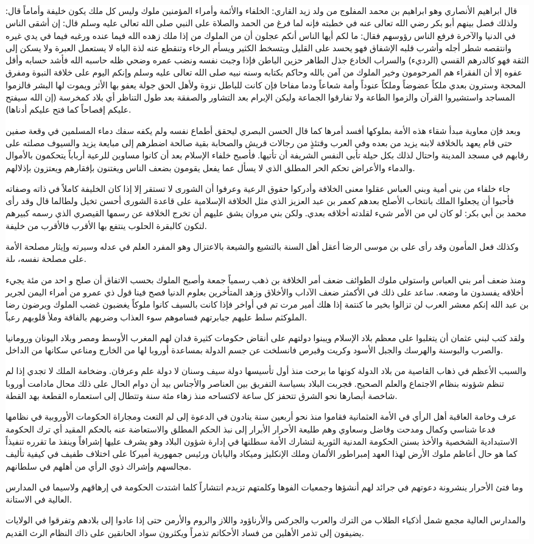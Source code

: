  قال ابراهيم الأنصاري وهو ابراهيم بن محمد المفلوج من ولد زيد القاري: الخلفاء والأئمة وأمراء المؤمنين ملوك وليس كل ملك يكون خليفة وأماماً قال: ولذلك فصل بينهم أبو بكر رضي الله تعالى عنه في خطبته فإنه لما فرغ من الحمد والصلاة على النبي صلى الله تعالى عليه وسلم قال: إن أشقى الناس في الدنيا والآخرة فرفع الناس رؤوسهم فقال: ما لكم أيها الناس أنكم عجلون أن من الملوك من إذا ملك زهده الله فيما عنده ورغبه فيما في يدي غيره وانتقصه شطر أجله وأشرب قلبه الإشفاق فهو يحسد على القليل ويتسخط الكثير ويسأم الرخاء وتنقطع عنه لذة الباه لا يستعمل العبرة ولا يسكن إلى الثقة فهو كالدرهم القسي (الرديء) والسراب الخادع جذل الطاهر حزين الباطن فإذا وجبت نفسه ونضب عمره وضحي ظله حاسبه الله فأشد حسابه وأقل عفوه إلا أن الفقراء هم المرحومون وخير   الملوك من آمن بالله وحاكم بكتابه وسنه نبيه صلى الله تعالى عليه وسلم وإنكم اليوم على خلافة النبوة ومفرق المحجة وسترون بعدي ملكاً عضوضاً وملكاً عنوداً وأمة شعاعاً ودما مفاحا فإن كانت للباطل نزوة ولأهل الحق جولة يعفو بها الأثر ويموت لها البشر فالزموا المساجد واستشيروا القرآن والزموا الطاعة ولا تفارقوا الجماعة وليكن الإبرام بعد التشاور والصفقة بعد طول التناظر أي بلاد كمخرسة (إن الله سيفتح عليكم إفصاحاً كما فتح عليكم أدناها). 

 وبعد فإن معاوية مبدأ شقاء هذه الأمة بملوكها أفسد أمرها كما قال الحسن البصري ليحقق أطماع نفسه ولم يكفه سفك دماء المسلمين في وقعة صفين حتى قام يعهد بالخلافة لابنه يزيد من بعده وفي العرب وقتئذٍ من رجالات قريش والصحابة بقية صالحة اضطرهم إلى مبايعة يزيد والسيوف مصلته على رقابهم في مسجد المدينة واحتال لذلك بكل حيلة تأبى النفس الشريفة أن تأتيها. فأصبح خلفاء الإسلام بعد أن كانوا مساوين للرعية أرباباً يتحكمون بالأموال والدماء والأعراض تحكم الحر المطلق الذي لا يسأل عما يفعل يقومون بضعف الناس ويغتنون بإفقارهم ويعتزون بإذلالهم. 

 جاء خلفاء من بني أمية وبني العباس عقلوا معنى الخلافة وأدركوا حقوق الرعية وعرفوا أن الشورى لا تستقر إلا إذا كان الخليفة كاملاً في ذاته وصفاته فأحبوا أن يجعلوا الملك بانتخاب الأصلح بعدهم كعمر بن عبد العزيز الذي مثل الخلافة الإسلامية على قاعدة الشورى أحسن تخيل ولطالما قال وقد رأى محمد بن أبي بكر: لو كان لي من الأمر شيء لقلدته أخلاقه بعدي. ولكن بني مروان يشق عليهم أن تخرج الخلافة عن رسمها القيصري الذي رسمه كبيرهم لتكون كالبقرة الحلوب ينتفع بها الأقرب فالأقرب من خليفة. 

 وكذلك فعل المأمون وقد رأى على بن موسى الرضا أعقل أهل السنة بالتشيع والشيعة بالاعتزال وهو المفرد العلم في عدله وسيرته وإيثار مصلحة الأمة على مصلحة نفسه، ىلة. 

 ومنذ ضعف أمر بني العباس واستولى ملوك الطوائف ضعف أمر الخلافة بن ذهب رسمياً جمعة وأصبح الملوك بحسب الاتفاق أن صلح و  احد  من  مئة  يجيء أخلاقه يفسدون ما وضعه. ساعد على ذلك في الأكمثر ضعف الآداب والأخلاق وزهد المتأخرين بعلوم الدنيا   فصح فينا قول ذي عمرو من أمراء اليمن لجرير بن عبد الله إنكم معشر العرب لن تزالوا بخير ما كنتمة إذا هلك أمير مرت تم في أواخر فإذا كانت بالسيف كانوا ملوكاً يغضبون غضب الملوك ويرضون رضا الملوكثم سلط عليهم جبابرتهم فساموهم سوء العذاب وضربهم بالفاقة وملأ قلوبهم رعباً. 

 ولقد كتب لبني عثمان أن يتغلبوا على معظم بلاد الإسلام ويبنوا دولتهم على أنقاض حكومات كثيرة فدان لهم المغرب الأوسط ومصر وبلاد اليونان ورومانيا والصرب والبوسنة والهرسك والجبل الأسود وكريت وقبرص فانسلخت عن جسم الدولة بمساعدة أوروبا لها من الخارج ومناعي سكانها من الداخل. 

 والسبب الأعظم في ذهاب القاصية من بلاد الدولة كونها ما برحت منذ أول تأسيسها دولة سيف وسنان لا دولة علم وعرفان. وضخامة الملك لا تجدي إذا لم تنظم شؤونه بنظام الاجتماع والعلم الصحيح. فجربت البلاد بسياسة التفريق بين العناصر والأجناس بيد أن دوام الحال على ذلك محال مادامت أوروبا شاخصة أبصارها نحو الشرق تتحفز كل ساعة لاكتساحه منذ زهاء  مئة  سنة وتتطال إلى استعماره القطعة بهد القطة. 

 عرف وخامة العاقبة أهل الرأي في الأمة العثمانية فقاموا منذ نحو  أربعين  سنة ينادون في الدعوة إلى لم التعث ومجاراة الحكومات الأوروبية في نظامها فدعا شناسي وكمال ومدحت وفاضل وسعاوي وهم طليعة الأحرار الأبرار إلى نبذ الحكم المطلق والاستعاضة عنه بالحكم المقيد أي ترك الحكومة الاستبدادية الشخصية والأخذ بسنن الحكومة المدنية الثورية لتشارك الأمة سطلنها في إدارة شؤون البلاد وهو يشرف عليها إشرافاً وينفذ ما تقرره تنفيذاً كما هو حال أعاظم ملوك الأرض لهذا العهد إمبراطور الألمان وملك الإنكليز وميكاد واليابان ورئيس جمهورية أميركا على اختلاف طفيف في كيفية تأليف مجالسهم وإشراك ذوي الرأي من أهلهم في سلطانهم. 

 وما فتئ الأحرار ينشرونة دعوتهم في جرائد لهم أنشؤها وجمعيات الفوها وكلمتهم تزيدم انتشاراً كلما اشتدت الحكومة في إرهاقهم ولاسيما في المدارس العالية في الاستانة. 

 والمدارس العالية مجمع شمل أذكياء الطلاب من الترك والعرب والجركس والأرناؤود واللاز والروم والأرمن حتى إذا عادوا إلى بلادهم وتفرقوا في الولايات يضيفون إلى تذمر   الأهلين من فساد الأحكاتم تذمراً ويكثرون سواد الحانقين على ذاك النظام الرث القديم. 
